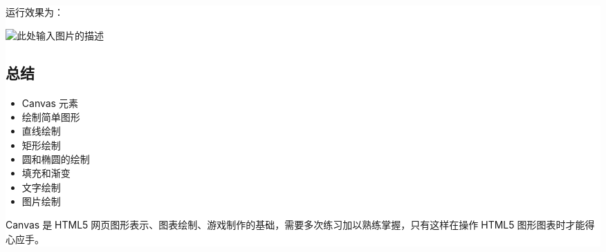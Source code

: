 运行效果为：

![此处输入图片的描述](https://doc.shiyanlou.com/document-uid897174labid9222timestamp1550208783809.png/wm)

## 总结

- Canvas 元素
- 绘制简单图形
- 直线绘制
- 矩形绘制
- 圆和椭圆的绘制
- 填充和渐变
- 文字绘制
- 图片绘制

Canvas 是 HTML5 网页图形表示、图表绘制、游戏制作的基础，需要多次练习加以熟练掌握，只有这样在操作 HTML5 图形图表时才能得心应手。
